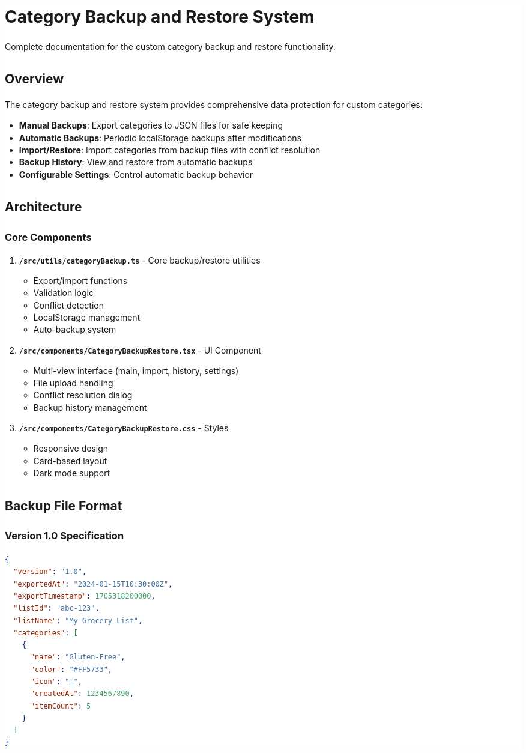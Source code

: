 # Category Backup and Restore System

Complete documentation for the custom category backup and restore functionality.

## Overview

The category backup and restore system provides comprehensive data protection for custom categories:

- **Manual Backups**: Export categories to JSON files for safe keeping
- **Automatic Backups**: Periodic localStorage backups after modifications
- **Import/Restore**: Import categories from backup files with conflict resolution
- **Backup History**: View and restore from automatic backups
- **Configurable Settings**: Control automatic backup behavior

## Architecture

### Core Components

1. **`/src/utils/categoryBackup.ts`** - Core backup/restore utilities
   - Export/import functions
   - Validation logic
   - Conflict detection
   - LocalStorage management
   - Auto-backup system

2. **`/src/components/CategoryBackupRestore.tsx`** - UI Component
   - Multi-view interface (main, import, history, settings)
   - File upload handling
   - Conflict resolution dialog
   - Backup history management

3. **`/src/components/CategoryBackupRestore.css`** - Styles
   - Responsive design
   - Card-based layout
   - Dark mode support

## Backup File Format

### Version 1.0 Specification

```json
{
  "version": "1.0",
  "exportedAt": "2024-01-15T10:30:00Z",
  "exportTimestamp": 1705318200000,
  "listId": "abc-123",
  "listName": "My Grocery List",
  "categories": [
    {
      "name": "Gluten-Free",
      "color": "#FF5733",
      "icon": "🌾",
      "createdAt": 1234567890,
      "itemCount": 5
    }
  ]
}
```
